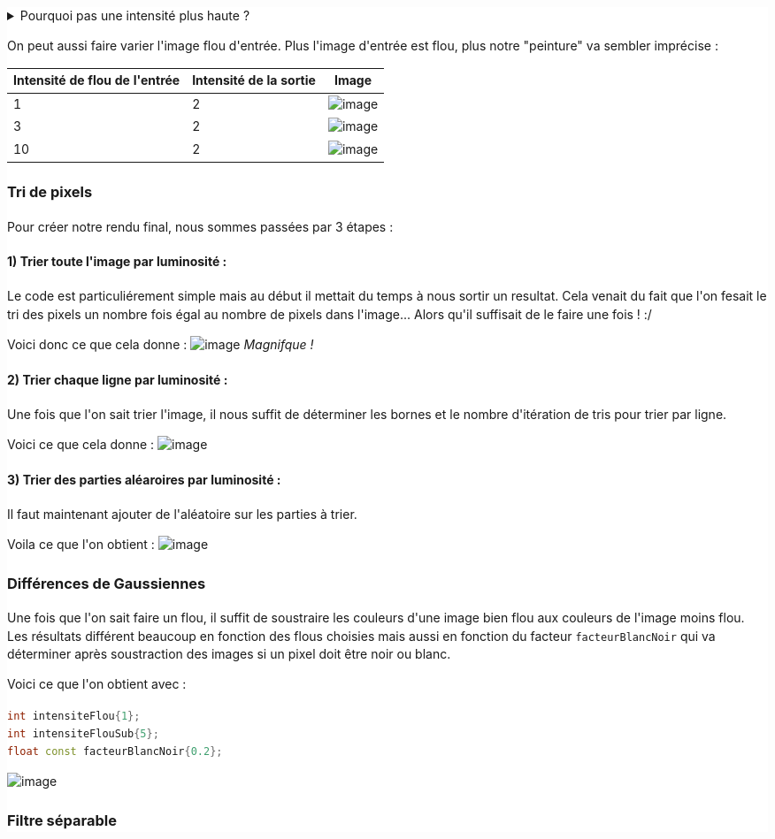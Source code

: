 <details><summary>Pourquoi pas une intensité plus haute ?</summary></details>


On peut aussi faire varier l'image flou d'entrée. Plus l'image d'entrée est flou, plus notre "peinture" va sembler imprécise :

| Intensité de flou de l'entrée | Intensité de la sortie    | Image        |
| --------- | ------------- |:-------------:| 
|1| 2    | ![image](output/Kuwahara/intensite2.png) |
|3| 2     | ![image](output/Kuwahara/intensiteentree3.png)    | 
|10| 2     | ![image](output/Kuwahara/intensiteentree10.png)    |

### Tri de pixels

Pour créer notre rendu final, nous sommes passées par 3 étapes :

#### 1) Trier toute l'image par luminosité :

Le code est particuliérement simple mais au début il mettait du temps à nous sortir un resultat. Cela venait du fait que l'on fesait le tri des pixels un nombre fois égal au nombre de pixels dans l'image... Alors qu'il suffisait de le faire une fois ! :/

Voici donc ce que cela donne : ![image](output/exo25_allSorted.png)
*Magnifque !*

#### 2) Trier chaque ligne par luminosité :

Une fois que l'on sait trier l'image, il nous suffit de déterminer les bornes et le nombre d'itération de tris pour trier par ligne.

Voici ce que cela donne : ![image](output/exo25AllLignesSorted.png)

#### 3) Trier des parties aléaroires par luminosité :

Il faut maintenant ajouter de l'aléatoire sur les parties à trier.

Voila ce que l'on obtient : ![image](output/exo25.png)

### Différences de Gaussiennes

Une fois que l'on sait faire un flou, il suffit de soustraire les couleurs d'une image bien flou aux couleurs de l'image moins flou. Les résultats différent beaucoup en fonction des flous choisies mais aussi en fonction du facteur `facteurBlancNoir` qui va déterminer après soustraction des images si un pixel doit être noir ou blanc.

Voici ce que l'on obtient avec :
```cpp
int intensiteFlou{1};
int intensiteFlouSub{5};
float const facteurBlancNoir{0.2};
```
![image](output/exo24.png)


### Filtre séparable
